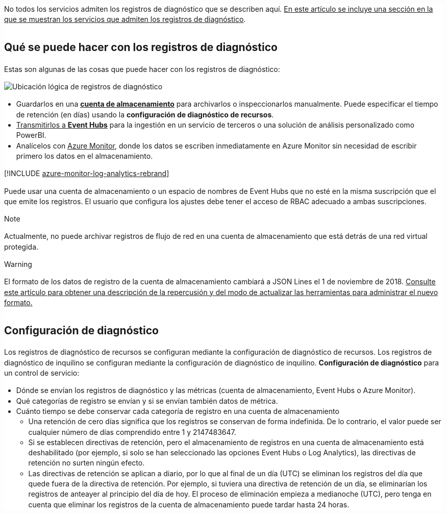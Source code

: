 No todos los servicios admiten los registros de diagnóstico que se describen aquí. [En este artículo se incluye una sección en la que se muestran los servicios que admiten los registros de diagnóstico](./../../azure-monitor/platform/diagnostic-logs-schema.md).

## <a name="what-you-can-do-with-diagnostic-logs"></a>Qué se puede hacer con los registros de diagnóstico
Estas son algunas de las cosas que puede hacer con los registros de diagnóstico:

![Ubicación lógica de registros de diagnóstico](./media/diagnostic-logs-overview/Diagnostics_Logs_Actions.png)

* Guardarlos en una [**cuenta de almacenamiento**](../../azure-monitor/platform/archive-diagnostic-logs.md) para archivarlos o inspeccionarlos manualmente. Puede especificar el tiempo de retención (en días) usando la **configuración de diagnóstico de recursos**.
* [Transmitirlos a **Event Hubs**](diagnostic-logs-stream-event-hubs.md) para la ingestión en un servicio de terceros o una solución de análisis personalizado como PowerBI.
* Analícelos con [Azure Monitor](../../azure-monitor/platform/collect-azure-metrics-logs.md), donde los datos se escriben inmediatamente en Azure Monitor sin necesidad de escribir primero los datos en el almacenamiento.  

[!INCLUDE [azure-monitor-log-analytics-rebrand](../../../includes/azure-monitor-log-analytics-rebrand.md)]

Puede usar una cuenta de almacenamiento o un espacio de nombres de Event Hubs que no esté en la misma suscripción que el que emite los registros. El usuario que configura los ajustes debe tener el acceso de RBAC adecuado a ambas suscripciones.

> [!NOTE]
>  Actualmente, no puede archivar registros de flujo de red en una cuenta de almacenamiento que está detrás de una red virtual protegida.

> [!WARNING]
> El formato de los datos de registro de la cuenta de almacenamiento cambiará a JSON Lines el 1 de noviembre de 2018. [Consulte este artículo para obtener una descripción de la repercusión y del modo de actualizar las herramientas para administrar el nuevo formato.](./../../azure-monitor/platform/diagnostic-logs-append-blobs.md) 
>
> 

## <a name="diagnostic-settings"></a>Configuración de diagnóstico

Los registros de diagnóstico de recursos se configuran mediante la configuración de diagnóstico de recursos. Los registros de diagnóstico de inquilino se configuran mediante la configuración de diagnóstico de inquilino. **Configuración de diagnóstico** para un control de servicio:

* Dónde se envían los registros de diagnóstico y las métricas (cuenta de almacenamiento, Event Hubs o Azure Monitor).
* Qué categorías de registro se envían y si se envían también datos de métrica.
* Cuánto tiempo se debe conservar cada categoría de registro en una cuenta de almacenamiento
    - Una retención de cero días significa que los registros se conservan de forma indefinida. De lo contrario, el valor puede ser cualquier número de días comprendido entre 1 y 2147483647.
    - Si se establecen directivas de retención, pero el almacenamiento de registros en una cuenta de almacenamiento está deshabilitado (por ejemplo, si solo se han seleccionado las opciones Event Hubs o Log Analytics), las directivas de retención no surten ningún efecto.
    - Las directivas de retención se aplican a diario, por lo que al final de un día (UTC) se eliminan los registros del día que quede fuera de la directiva de retención. Por ejemplo, si tuviera una directiva de retención de un día, se eliminarían los registros de anteayer al principio del día de hoy. El proceso de eliminación empieza a medianoche (UTC), pero tenga en cuenta que eliminar los registros de la cuenta de almacenamiento puede tardar hasta 24 horas.
